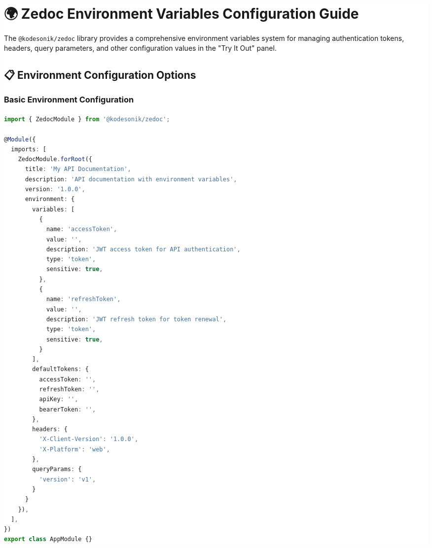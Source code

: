 # 🌍 Zedoc Environment Variables Configuration Guide

The `@kodesonik/zedoc` library provides a comprehensive environment variables system for managing authentication tokens, headers, query parameters, and other configuration values in the "Try It Out" panel.

## 📋 Environment Configuration Options

### Basic Environment Configuration

```typescript
import { ZedocModule } from '@kodesonik/zedoc';

@Module({
  imports: [
    ZedocModule.forRoot({
      title: 'My API Documentation',
      description: 'API documentation with environment variables',
      version: '1.0.0',
      environment: {
        variables: [
          {
            name: 'accessToken',
            value: '',
            description: 'JWT access token for API authentication',
            type: 'token',
            sensitive: true,
          },
          {
            name: 'refreshToken',
            value: '',
            description: 'JWT refresh token for token renewal',
            type: 'token',
            sensitive: true,
          }
        ],
        defaultTokens: {
          accessToken: '',
          refreshToken: '',
          apiKey: '',
          bearerToken: '',
        },
        headers: {
          'X-Client-Version': '1.0.0',
          'X-Platform': 'web',
        },
        queryParams: {
          'version': 'v1',
        }
      }
    }),
  ],
})
export class AppModule {}
```
